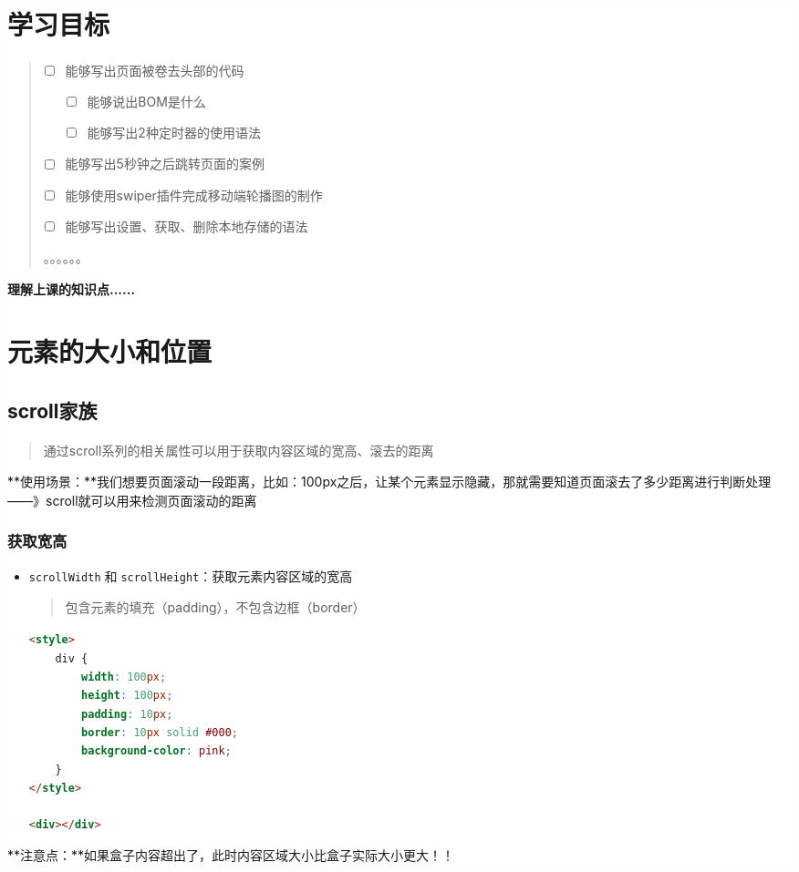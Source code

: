 # 学习目标

> - [ ] 能够写出页面被卷去头部的代码
>
>   - [ ] 能够说出BOM是什么
>   
>   - [ ] 能够写出2种定时器的使用语法
>
> 
> - [ ] 能够写出5秒钟之后跳转页面的案例
> 
>  - [ ] 能够使用swiper插件完成移动端轮播图的制作
> 
>  - [ ] 能够写出设置、获取、删除本地存储的语法
> 
> 
> 。。。。。。



**理解上课的知识点......**



# 元素的大小和位置

## scroll家族

> 通过scroll系列的相关属性可以用于获取内容区域的宽高、滚去的距离

**使用场景：**我们想要页面滚动一段距离，比如：100px之后，让某个元素显示隐藏，那就需要知道页面滚去了多少距离进行判断处理——》scroll就可以用来检测页面滚动的距离

### 获取宽高

- `scrollWidth` 和 `scrollHeight`：获取元素内容区域的宽高

  > 包含元素的填充（padding），不包含边框（border）

  ```html
  <style>
      div {
          width: 100px;
          height: 100px;
          padding: 10px;
          border: 10px solid #000;
          background-color: pink;
      }
  </style>
  
  <div></div>
  ```

**注意点：**如果盒子内容超出了，此时内容区域大小比盒子实际大小更大！！
